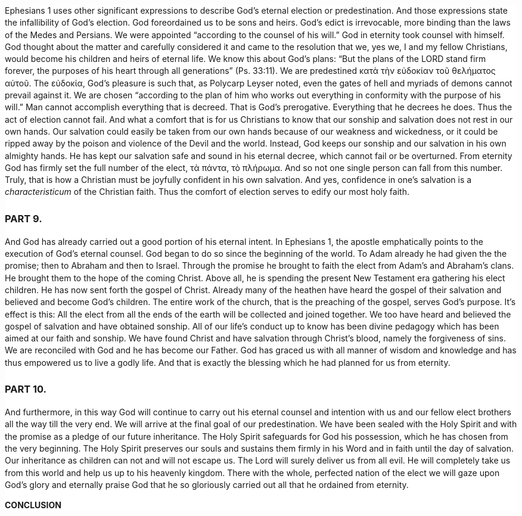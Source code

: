 Ephesians 1 uses other significant expressions to describe God’s eternal election or predestination. And those expressions state the infallibility of God’s election. God foreordained us to be sons and heirs. God’s edict is irrevocable, more binding than the laws of the Medes and Persians. We were appointed “according to the counsel of his will.” God in eternity took counsel with himself. God thought about the matter and carefully considered it and came to the resolution that we, yes we, I and my fellow Christians, would become his children and heirs of eternal life. We know this about God’s plans: “But the plans of the LORD stand firm forever, the purposes of his heart through all generations” (Ps. 33:11). We are predestined κατὰ τὴν εὐδοκίαν τοῦ θελήματος αὐτοῦ. The εὐδοκία, God’s pleasure is such that, as Polycarp Leyser noted, even the gates of hell and myriads of demons cannot prevail against it. We are chosen “according to the plan of him who works out everything in conformity with the purpose of his will.” Man cannot accomplish everything that is decreed. That is God’s prerogative. Everything that he decrees he does. Thus the act of election cannot fail. And what a comfort that is for us Christians to know that our sonship and salvation does not rest in our own hands. Our salvation could easily be taken from our own hands because of our weakness and wickedness, or it could be ripped away by the poison and violence of the Devil and the world. Instead, God keeps our sonship and our salvation in his own almighty hands. He has kept our salvation safe and sound in his eternal decree, which cannot fail or be overturned. From eternity God has firmly set the full number of the elect, τὰ πάντα, τὸ πλήρωμα. And so not one single person can fall from this number. Truly, that is how a Christian must be joyfully confident in his own salvation. And yes, confidence in one’s salvation is a *characteristicum* of the Christian faith. Thus the comfort of election serves to edify our most holy faith.

### PART 9. ###

And God has already carried out a good portion of his eternal intent.  In Ephesians 1, the apostle emphatically points to the execution of God’s eternal counsel. God began to do so since the beginning of the world. To Adam already he had given the the promise; then to Abraham and then to Israel. Through  the promise he brought to faith the elect from Adam’s and Abraham’s clans. He brought them to the hope of the coming Christ. Above all, he is spending the present New Testament era gathering his elect children. He has now sent forth the gospel of Christ. Already many of the heathen have heard the gospel of their salvation and believed and become God’s children. The entire work of the church, that is the preaching of the gospel, serves God’s purpose. It’s effect is this: All the elect from all the ends of the earth will be collected and joined together. We too have heard and believed the gospel of salvation and have obtained sonship. All of our life’s conduct up to know has been divine pedagogy which has been aimed at our faith and sonship. We have found Christ and have salvation through Christ’s blood, namely the forgiveness of sins. We are reconciled with God and he has become our Father. God has graced us with all manner of wisdom and knowledge and has thus empowered us to live a godly life. And that is exactly the blessing which he had planned for us from eternity.

### PART 10. ###

And furthermore, in this way God will continue to carry out his eternal counsel and intention with us and our fellow elect brothers all the way till the very end. We will arrive at the final goal of our predestination. We have been sealed with the Holy Spirit and with the promise as a pledge of our future inheritance. The Holy Spirit safeguards for God his possession, which he has chosen from the very beginning. The Holy Spirit preserves our souls and sustains them firmly in his Word and in faith until the day of salvation. Our inheritance as children can not and will not escape us. The Lord will surely deliver us from all evil. He will completely take us from this world and help us up to his heavenly kingdom. There with the whole, perfected nation of the elect we will gaze upon God’s glory and eternally praise God that he so gloriously carried out all that he ordained from eternity.

**CONCLUSION**

